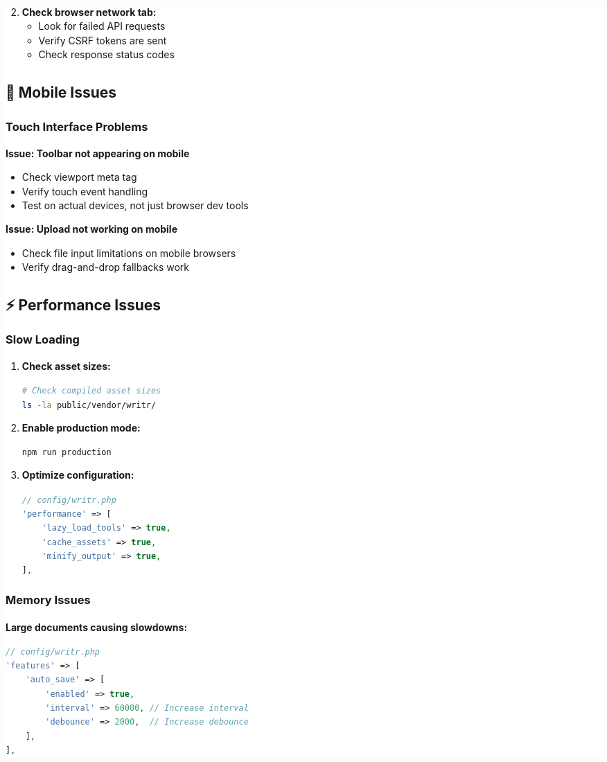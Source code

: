2. **Check browser network tab:**
   - Look for failed API requests
   - Verify CSRF tokens are sent
   - Check response status codes

## 📱 Mobile Issues

### Touch Interface Problems

**Issue: Toolbar not appearing on mobile**
- Check viewport meta tag
- Verify touch event handling
- Test on actual devices, not just browser dev tools

**Issue: Upload not working on mobile**
- Check file input limitations on mobile browsers
- Verify drag-and-drop fallbacks work

## ⚡ Performance Issues

### Slow Loading

1. **Check asset sizes:**
   ```bash
   # Check compiled asset sizes
   ls -la public/vendor/writr/
   ```

2. **Enable production mode:**
   ```bash
   npm run production
   ```

3. **Optimize configuration:**
   ```php
   // config/writr.php
   'performance' => [
       'lazy_load_tools' => true,
       'cache_assets' => true,
       'minify_output' => true,
   ],
   ```

### Memory Issues

**Large documents causing slowdowns:**
```php
// config/writr.php
'features' => [
    'auto_save' => [
        'enabled' => true,
        'interval' => 60000, // Increase interval
        'debounce' => 2000,  // Increase debounce
    ],
],
```
